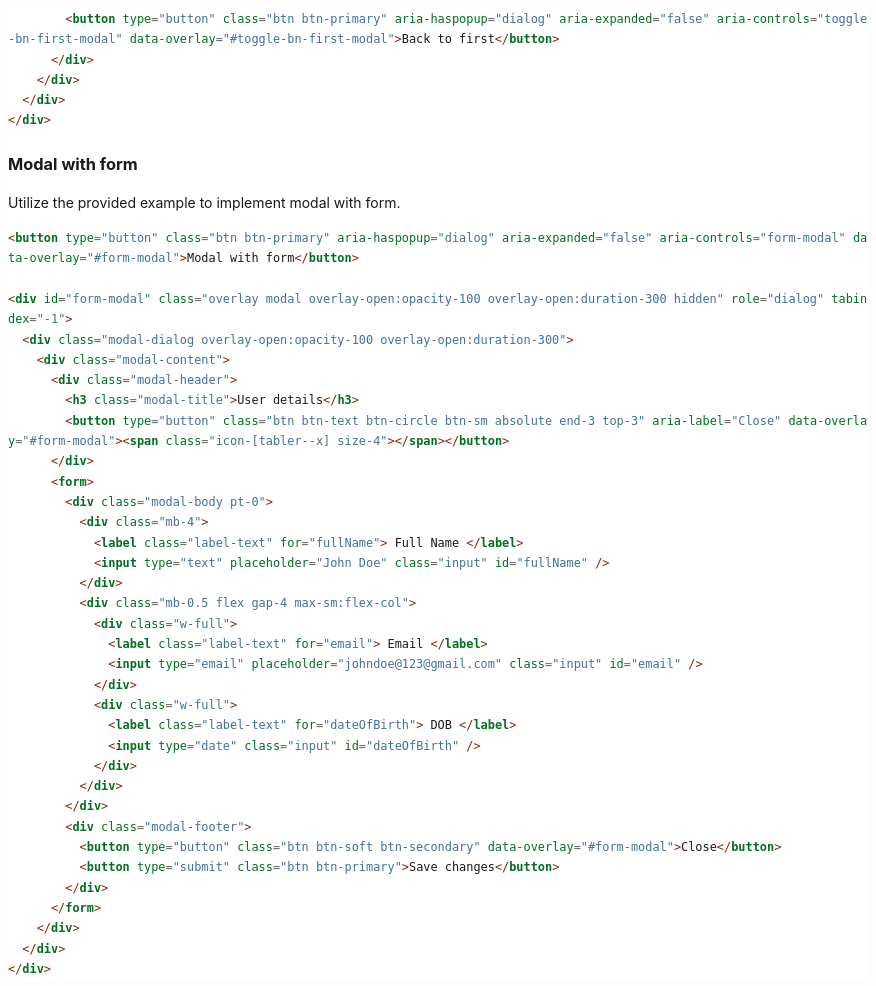 ```html
        <button type="button" class="btn btn-primary" aria-haspopup="dialog" aria-expanded="false" aria-controls="toggle-bn-first-modal" data-overlay="#toggle-bn-first-modal">Back to first</button>
      </div>
    </div>
  </div>
</div>
```



### Modal with form

Utilize the provided example to implement modal with form.

```html
<button type="button" class="btn btn-primary" aria-haspopup="dialog" aria-expanded="false" aria-controls="form-modal" data-overlay="#form-modal">Modal with form</button>

<div id="form-modal" class="overlay modal overlay-open:opacity-100 overlay-open:duration-300 hidden" role="dialog" tabindex="-1">
  <div class="modal-dialog overlay-open:opacity-100 overlay-open:duration-300">
    <div class="modal-content">
      <div class="modal-header">
        <h3 class="modal-title">User details</h3>
        <button type="button" class="btn btn-text btn-circle btn-sm absolute end-3 top-3" aria-label="Close" data-overlay="#form-modal"><span class="icon-[tabler--x] size-4"></span></button>
      </div>
      <form>
        <div class="modal-body pt-0">
          <div class="mb-4">
            <label class="label-text" for="fullName"> Full Name </label>
            <input type="text" placeholder="John Doe" class="input" id="fullName" />
          </div>
          <div class="mb-0.5 flex gap-4 max-sm:flex-col">
            <div class="w-full">
              <label class="label-text" for="email"> Email </label>
              <input type="email" placeholder="johndoe@123@gmail.com" class="input" id="email" />
            </div>
            <div class="w-full">
              <label class="label-text" for="dateOfBirth"> DOB </label>
              <input type="date" class="input" id="dateOfBirth" />
            </div>
          </div>
        </div>
        <div class="modal-footer">
          <button type="button" class="btn btn-soft btn-secondary" data-overlay="#form-modal">Close</button>
          <button type="submit" class="btn btn-primary">Save changes</button>
        </div>
      </form>
    </div>
  </div>
</div>
```
